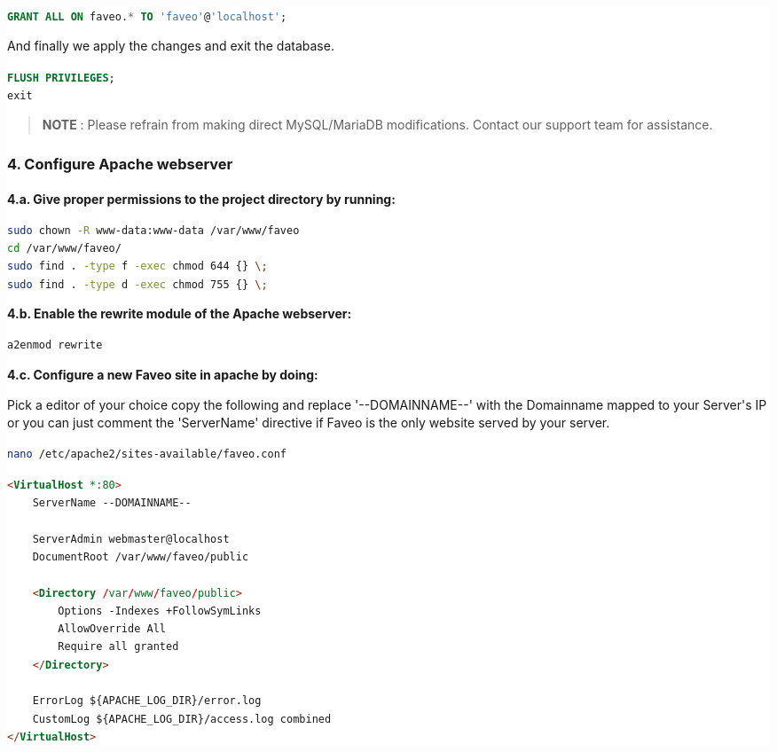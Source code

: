 ```sql
GRANT ALL ON faveo.* TO 'faveo'@'localhost';
```

And finally we apply the changes and exit the database.

```sql
FLUSH PRIVILEGES;
exit
```

> **NOTE** :
> Please refrain from making direct MySQL/MariaDB modifications. Contact our support team for assistance.

<a id="4-configure-apache-webserver" name="4-configure-apache-webserver"></a>

### <strong>4. Configure Apache webserver</strong>

<b>4.a. Give proper permissions to the project directory by running:</b>

```sh
sudo chown -R www-data:www-data /var/www/faveo
cd /var/www/faveo/
sudo find . -type f -exec chmod 644 {} \;
sudo find . -type d -exec chmod 755 {} \;
```

<b>4.b. Enable the rewrite module of the Apache webserver:</b>

```sh
a2enmod rewrite
```

<b>4.c. Configure a new Faveo site in apache by doing:</b>

Pick a editor of your choice copy the following and replace '--DOMAINNAME--' with the Domainname mapped to your Server's IP or you can just comment the 'ServerName' directive if Faveo is the only website served by your server.

```sh
nano /etc/apache2/sites-available/faveo.conf
```

```html
<VirtualHost *:80>
    ServerName --DOMAINNAME--

    ServerAdmin webmaster@localhost
    DocumentRoot /var/www/faveo/public

    <Directory /var/www/faveo/public>
        Options -Indexes +FollowSymLinks
        AllowOverride All
        Require all granted
    </Directory>

    ErrorLog ${APACHE_LOG_DIR}/error.log
    CustomLog ${APACHE_LOG_DIR}/access.log combined
</VirtualHost>
```
